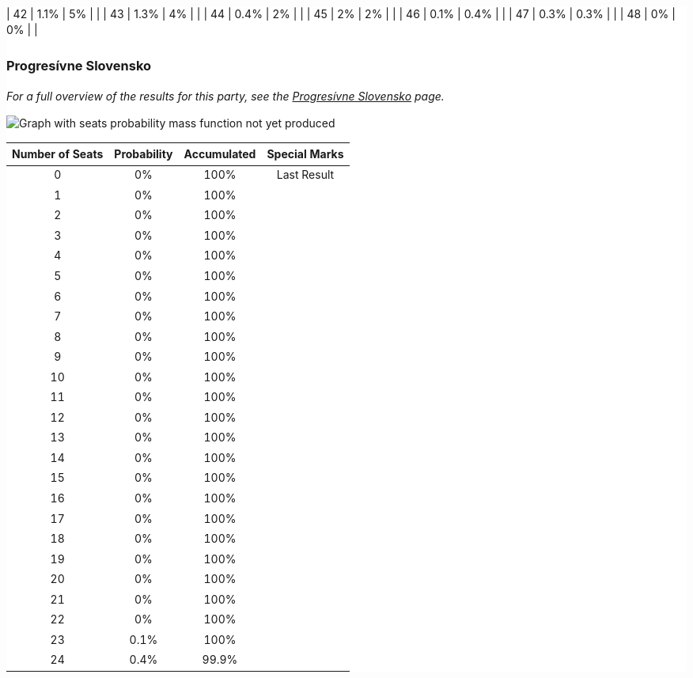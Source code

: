 | 42 | 1.1% | 5% |  |
| 43 | 1.3% | 4% |  |
| 44 | 0.4% | 2% |  |
| 45 | 2% | 2% |  |
| 46 | 0.1% | 0.4% |  |
| 47 | 0.3% | 0.3% |  |
| 48 | 0% | 0% |  |

### Progresívne Slovensko

*For a full overview of the results for this party, see the [Progresívne Slovensko](party-progresívneslovensko.html) page.*

![Graph with seats probability mass function not yet produced](2023-07-26-Median-seats-pmf-progresívneslovensko.png "Seats Probability Mass Function")

| Number of Seats | Probability | Accumulated | Special Marks |
|:---------------:|:-----------:|:-----------:|:-------------:|
| 0 | 0% | 100% | Last Result |
| 1 | 0% | 100% |  |
| 2 | 0% | 100% |  |
| 3 | 0% | 100% |  |
| 4 | 0% | 100% |  |
| 5 | 0% | 100% |  |
| 6 | 0% | 100% |  |
| 7 | 0% | 100% |  |
| 8 | 0% | 100% |  |
| 9 | 0% | 100% |  |
| 10 | 0% | 100% |  |
| 11 | 0% | 100% |  |
| 12 | 0% | 100% |  |
| 13 | 0% | 100% |  |
| 14 | 0% | 100% |  |
| 15 | 0% | 100% |  |
| 16 | 0% | 100% |  |
| 17 | 0% | 100% |  |
| 18 | 0% | 100% |  |
| 19 | 0% | 100% |  |
| 20 | 0% | 100% |  |
| 21 | 0% | 100% |  |
| 22 | 0% | 100% |  |
| 23 | 0.1% | 100% |  |
| 24 | 0.4% | 99.9% |  |